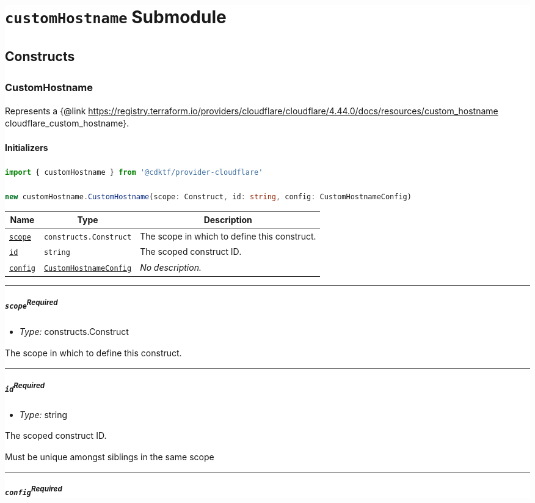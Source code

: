 # `customHostname` Submodule <a name="`customHostname` Submodule" id="@cdktf/provider-cloudflare.customHostname"></a>

## Constructs <a name="Constructs" id="Constructs"></a>

### CustomHostname <a name="CustomHostname" id="@cdktf/provider-cloudflare.customHostname.CustomHostname"></a>

Represents a {@link https://registry.terraform.io/providers/cloudflare/cloudflare/4.44.0/docs/resources/custom_hostname cloudflare_custom_hostname}.

#### Initializers <a name="Initializers" id="@cdktf/provider-cloudflare.customHostname.CustomHostname.Initializer"></a>

```typescript
import { customHostname } from '@cdktf/provider-cloudflare'

new customHostname.CustomHostname(scope: Construct, id: string, config: CustomHostnameConfig)
```

| **Name** | **Type** | **Description** |
| --- | --- | --- |
| <code><a href="#@cdktf/provider-cloudflare.customHostname.CustomHostname.Initializer.parameter.scope">scope</a></code> | <code>constructs.Construct</code> | The scope in which to define this construct. |
| <code><a href="#@cdktf/provider-cloudflare.customHostname.CustomHostname.Initializer.parameter.id">id</a></code> | <code>string</code> | The scoped construct ID. |
| <code><a href="#@cdktf/provider-cloudflare.customHostname.CustomHostname.Initializer.parameter.config">config</a></code> | <code><a href="#@cdktf/provider-cloudflare.customHostname.CustomHostnameConfig">CustomHostnameConfig</a></code> | *No description.* |

---

##### `scope`<sup>Required</sup> <a name="scope" id="@cdktf/provider-cloudflare.customHostname.CustomHostname.Initializer.parameter.scope"></a>

- *Type:* constructs.Construct

The scope in which to define this construct.

---

##### `id`<sup>Required</sup> <a name="id" id="@cdktf/provider-cloudflare.customHostname.CustomHostname.Initializer.parameter.id"></a>

- *Type:* string

The scoped construct ID.

Must be unique amongst siblings in the same scope

---

##### `config`<sup>Required</sup> <a name="config" id="@cdktf/provider-cloudflare.customHostname.CustomHostname.Initializer.parameter.config"></a>
